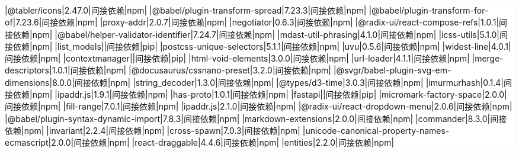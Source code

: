 |@tabler/icons|2.47.0|间接依赖|npm|
|@babel/plugin-transform-spread|7.23.3|间接依赖|npm|
|@babel/plugin-transform-for-of|7.23.6|间接依赖|npm|
|proxy-addr|2.0.7|间接依赖|npm|
|negotiator|0.6.3|间接依赖|npm|
|@radix-ui/react-compose-refs|1.0.1|间接依赖|npm|
|@babel/helper-validator-identifier|7.24.7|间接依赖|npm|
|mdast-util-phrasing|4.1.0|间接依赖|npm|
|icss-utils|5.1.0|间接依赖|npm|
|list_models||间接依赖|pip|
|postcss-unique-selectors|5.1.1|间接依赖|npm|
|uvu|0.5.6|间接依赖|npm|
|widest-line|4.0.1|间接依赖|npm|
|contextmanager||间接依赖|pip|
|html-void-elements|3.0.0|间接依赖|npm|
|url-loader|4.1.1|间接依赖|npm|
|merge-descriptors|1.0.1|间接依赖|npm|
|@docusaurus/cssnano-preset|3.2.0|间接依赖|npm|
|@svgr/babel-plugin-svg-em-dimensions|8.0.0|间接依赖|npm|
|string_decoder|1.3.0|间接依赖|npm|
|@types/d3-time|3.0.3|间接依赖|npm|
|imurmurhash|0.1.4|间接依赖|npm|
|ipaddr.js|1.9.1|间接依赖|npm|
|has-proto|1.0.1|间接依赖|npm|
|fastapi||间接依赖|pip|
|micromark-factory-space|2.0.0|间接依赖|npm|
|fill-range|7.0.1|间接依赖|npm|
|ipaddr.js|2.1.0|间接依赖|npm|
|@radix-ui/react-dropdown-menu|2.0.6|间接依赖|npm|
|@babel/plugin-syntax-dynamic-import|7.8.3|间接依赖|npm|
|markdown-extensions|2.0.0|间接依赖|npm|
|commander|8.3.0|间接依赖|npm|
|invariant|2.2.4|间接依赖|npm|
|cross-spawn|7.0.3|间接依赖|npm|
|unicode-canonical-property-names-ecmascript|2.0.0|间接依赖|npm|
|react-draggable|4.4.6|间接依赖|npm|
|entities|2.2.0|间接依赖|npm|